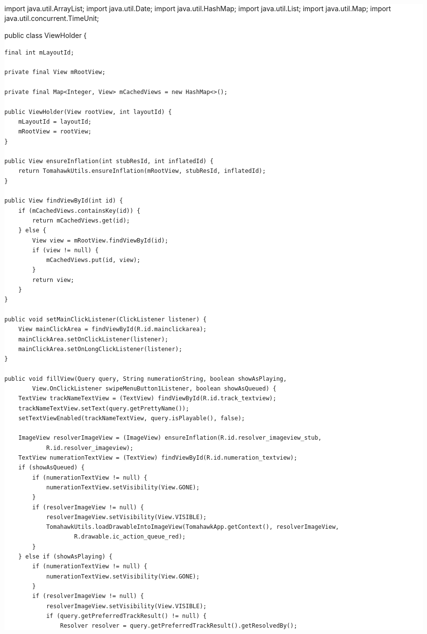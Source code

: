 import java.util.ArrayList;
import java.util.Date;
import java.util.HashMap;
import java.util.List;
import java.util.Map;
import java.util.concurrent.TimeUnit;

public class ViewHolder {

    final int mLayoutId;

    private final View mRootView;

    private final Map<Integer, View> mCachedViews = new HashMap<>();

    public ViewHolder(View rootView, int layoutId) {
        mLayoutId = layoutId;
        mRootView = rootView;
    }

    public View ensureInflation(int stubResId, int inflatedId) {
        return TomahawkUtils.ensureInflation(mRootView, stubResId, inflatedId);
    }

    public View findViewById(int id) {
        if (mCachedViews.containsKey(id)) {
            return mCachedViews.get(id);
        } else {
            View view = mRootView.findViewById(id);
            if (view != null) {
                mCachedViews.put(id, view);
            }
            return view;
        }
    }

    public void setMainClickListener(ClickListener listener) {
        View mainClickArea = findViewById(R.id.mainclickarea);
        mainClickArea.setOnClickListener(listener);
        mainClickArea.setOnLongClickListener(listener);
    }

    public void fillView(Query query, String numerationString, boolean showAsPlaying,
            View.OnClickListener swipeMenuButton1Listener, boolean showAsQueued) {
        TextView trackNameTextView = (TextView) findViewById(R.id.track_textview);
        trackNameTextView.setText(query.getPrettyName());
        setTextViewEnabled(trackNameTextView, query.isPlayable(), false);

        ImageView resolverImageView = (ImageView) ensureInflation(R.id.resolver_imageview_stub,
                R.id.resolver_imageview);
        TextView numerationTextView = (TextView) findViewById(R.id.numeration_textview);
        if (showAsQueued) {
            if (numerationTextView != null) {
                numerationTextView.setVisibility(View.GONE);
            }
            if (resolverImageView != null) {
                resolverImageView.setVisibility(View.VISIBLE);
                TomahawkUtils.loadDrawableIntoImageView(TomahawkApp.getContext(), resolverImageView,
                        R.drawable.ic_action_queue_red);
            }
        } else if (showAsPlaying) {
            if (numerationTextView != null) {
                numerationTextView.setVisibility(View.GONE);
            }
            if (resolverImageView != null) {
                resolverImageView.setVisibility(View.VISIBLE);
                if (query.getPreferredTrackResult() != null) {
                    Resolver resolver = query.getPreferredTrackResult().getResolvedBy();